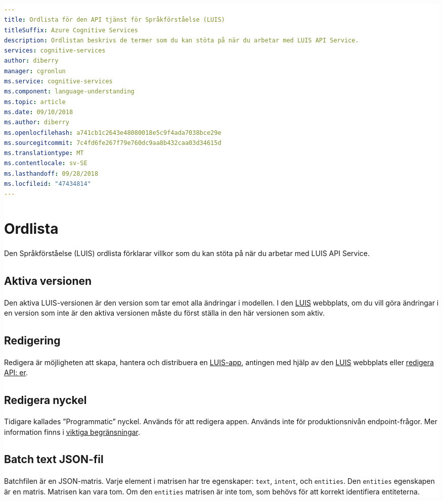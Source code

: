```yaml
---
title: Ordlista för den API tjänst för Språkförståelse (LUIS)
titleSuffix: Azure Cognitive Services
description: Ordlistan beskrivs de termer som du kan stöta på när du arbetar med LUIS API Service.
services: cognitive-services
author: diberry
manager: cgronlun
ms.service: cognitive-services
ms.component: language-understanding
ms.topic: article
ms.date: 09/10/2018
ms.author: diberry
ms.openlocfilehash: a741cb1c2643e48080018e5c9f4ada7038bce29e
ms.sourcegitcommit: 7c4fd6fe267f79e760dc9aa8b432caa03d34615d
ms.translationtype: MT
ms.contentlocale: sv-SE
ms.lasthandoff: 09/28/2018
ms.locfileid: "47434814"
---
```

# <a name="glossary"></a>Ordlista
Den Språkförståelse (LUIS) ordlista förklarar villkor som du kan stöta på när du arbetar med LUIS API Service.

## <a name="active-version"></a>Aktiva versionen

Den aktiva LUIS-versionen är den version som tar emot alla ändringar i modellen. I den [LUIS](luis-reference-regions.md) webbplats, om du vill göra ändringar i en version som inte är den aktiva versionen måste du först ställa in den här versionen som aktiv.

## <a name="authoring"></a>Redigering

Redigera är möjligheten att skapa, hantera och distribuera en [LUIS-app](#luis-app), antingen med hjälp av den [LUIS](luis-reference-regions.md) webbplats eller [redigera API: er](https://aka.ms/luis-authoring-api).

## <a name="authoring-key"></a>Redigera nyckel

Tidigare kallades ”Programmatic” nyckel. Används för att redigera appen. Används inte för produktionsnivån endpoint-frågor. Mer information finns i [viktiga begränsningar](luis-boundaries.md#key-limits).   

## <a name="batch-test-json-file"></a>Batch text JSON-fil

Batchfilen är en JSON-matris. Varje element i matrisen har tre egenskaper: `text`, `intent`, och `entities`. Den `entities` egenskapen är en matris. Matrisen kan vara tom. Om den `entities` matrisen är inte tom, som behövs för att korrekt identifiera entiteterna.

